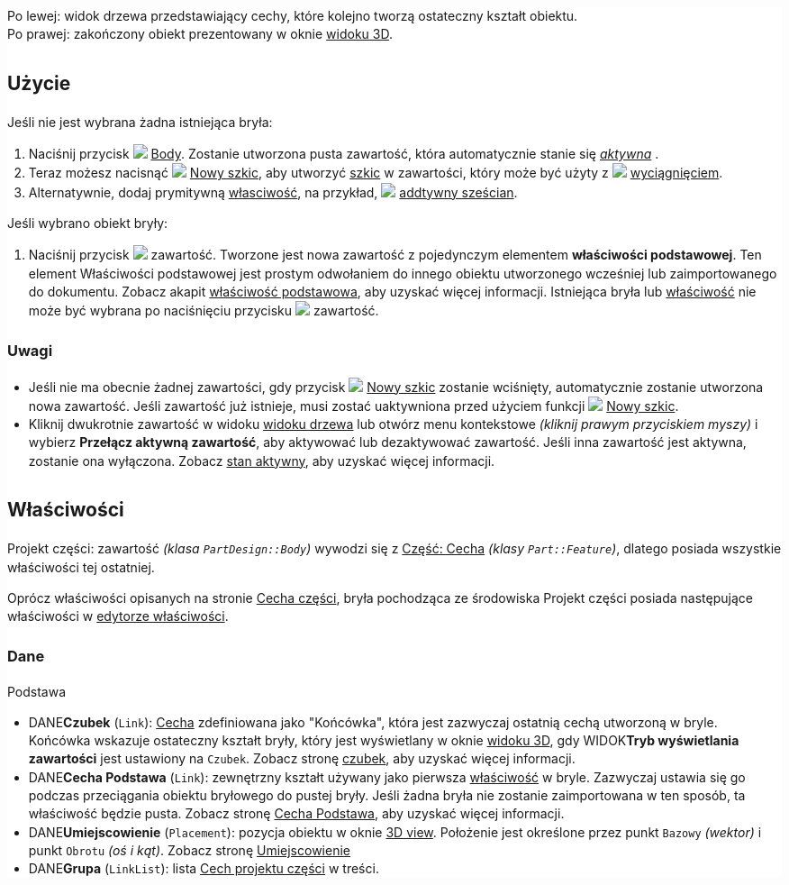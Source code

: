 Po lewej: widok drzewa przedstawiający cechy, które kolejno tworzą ostateczny kształt obiektu.   
Po prawej: zakończony obiekt prezentowany w oknie [widoku 3D](/3D_view/pl "3D view/pl").

## Użycie

Jeśli nie jest wybrana żadna istniejąca bryła:

1. Naciśnij przycisk ![](/images/PartDesign_Body.svg) [Body](/PartDesign_Body "PartDesign Body"). Zostanie utworzona pusta zawartość, która automatycznie stanie się  *[aktywna](#Aktywny_status)* .
2. Teraz możesz nacisnąć ![](/images/PartDesign_NewSketch.svg) [Nowy szkic](/PartDesign_NewSketch/pl "PartDesign NewSketch/pl"), aby utworzyć [szkic](/Sketch/pl "Sketch/pl") w zawartości, który może być użyty z ![](/images/PartDesign_Pad.svg) [wyciągnięciem](/PartDesign_Pad/pl "PartDesign Pad/pl").
3. Alternatywnie, dodaj prymitywną [własciwość](/PartDesign_Feature "PartDesign Feature"), na przykład, ![](/images/PartDesign_AdditiveBox.svg) [addtywny sześcian](/PartDesign_AdditiveBox/pl "PartDesign AdditiveBox/pl").

Jeśli wybrano obiekt bryły:

1. Naciśnij przycisk ![](/images/PartDesign_Body.svg) zawartość. Tworzone jest nowa zawartość z pojedynczym elementem **właściwości podstawowej**. Ten element Właściwości podstawowej jest prostym odwołaniem do innego obiektu utworzonego wcześniej lub zaimportowanego do dokumentu. Zobacz akapit [właściwość podstawowa](#W.C5.82a.C5.9Bciwo.C5.9B.C4.87_podstawowa), aby uzyskać więcej informacji. Istniejąca bryła lub [właściwość](/PartDesign_Feature/pl "PartDesign Feature/pl") nie może być wybrana po naciśnięciu przycisku ![](/images/PartDesign_Body.svg) zawartość.

### Uwagi

* Jeśli nie ma obecnie żadnej zawartości, gdy przycisk ![](/images/PartDesign_NewSketch.svg) [Nowy szkic](/PartDesign_NewSketch/pl "PartDesign NewSketch/pl") zostanie wciśnięty, automatycznie zostanie utworzona nowa zawartość. Jeśli zawartość już istnieje, musi zostać uaktywniona przed użyciem funkcji ![](/images/PartDesign_NewSketch.svg) [Nowy szkic](/PartDesign_NewSketch/pl "PartDesign NewSketch/pl").
* Kliknij dwukrotnie zawartość w widoku [widoku drzewa](/Tree_view/pl "Tree view/pl") lub otwórz menu kontekstowe *(kliknij prawym przyciskiem myszy)* i wybierz **Przełącz aktywną zawartość**, aby aktywować lub dezaktywować zawartość. Jeśli inna zawartość jest aktywna, zostanie ona wyłączona. Zobacz [stan aktywny](#Aktywny_status), aby uzyskać więcej informacji.

## Właściwości

Projekt części: zawartość *(klasa `PartDesign::Body`)* wywodzi się z [Część: Cecha](/Part_Feature/pl "Part Feature/pl") *(klasy `Part::Feature`)*, dlatego posiada wszystkie właściwości tej ostatniej.

Oprócz właściwości opisanych na stronie [Cecha części](/Part_Feature/pl "Part Feature/pl"), bryła pochodząca ze środowiska Projekt części posiada następujące właściwości w [edytorze właściwości](/Property_editor/pl "Property editor/pl").

### Dane

Podstawa

* DANE**Czubek** (`Link`): [Cecha](/PartDesign_Feature "PartDesign Feature") zdefiniowana jako "Końcówka", która jest zazwyczaj ostatnią cechą utworzoną w bryle. Końcówka wskazuje ostateczny kształt bryły, który jest wyświetlany w oknie [widoku 3D](/3D_view "3D view"), gdy WIDOK**Tryb wyświetlania zawartości** jest ustawiony na `Czubek`. Zobacz stronę [czubek](#Czubek), aby uzyskać więcej informacji.
* DANE**Cecha Podstawa** (`Link`): zewnętrzny kształt używany jako pierwsza [właściwość](/PartDesign_Feature/pl "PartDesign Feature/pl") w bryle. Zazwyczaj ustawia się go podczas przeciągania obiektu bryłowego do pustej bryły. Jeśli żadna bryła nie zostanie zaimportowana w ten sposób, ta właściwość będzie pusta. Zobacz stronę [Cecha Podstawa](/PartDesign_Feature/pl "PartDesign Feature/pl"), aby uzyskać więcej informacji.
* DANE**Umiejscowienie** (`Placement`): pozycja obiektu w oknie [3D view](/3D_view/pl "3D view/pl"). Położenie jest określone przez punkt `Bazowy` *(wektor)* i punkt `Obrotu` *(oś i kąt)*. Zobacz stronę [Umiejscowienie](/Placement/pl "Placement/pl")
* DANE**Grupa** (`LinkList`): lista [Cech projektu części](/PartDesign_Feature/pl "PartDesign Feature/pl") w treści.
